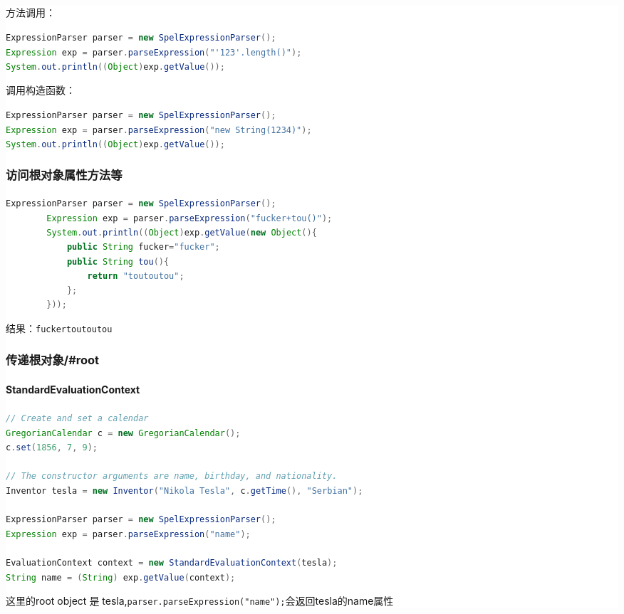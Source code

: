 方法调用：

```java
ExpressionParser parser = new SpelExpressionParser();
Expression exp = parser.parseExpression("'123'.length()");
System.out.println((Object)exp.getValue());
```

调用构造函数：

```java
ExpressionParser parser = new SpelExpressionParser();
Expression exp = parser.parseExpression("new String(1234)");
System.out.println((Object)exp.getValue());
```



### 访问根对象属性方法等



```java
ExpressionParser parser = new SpelExpressionParser();
    	Expression exp = parser.parseExpression("fucker+tou()");
    	System.out.println((Object)exp.getValue(new Object(){
    	    public String fucker="fucker";
    	    public String tou(){
    	        return "toutoutou";
    	    };
    	}));
```

结果：`fuckertoutoutou`



### 传递根对象/#root

#### StandardEvaluationContext



```java
// Create and set a calendar
GregorianCalendar c = new GregorianCalendar();
c.set(1856, 7, 9);

// The constructor arguments are name, birthday, and nationality.
Inventor tesla = new Inventor("Nikola Tesla", c.getTime(), "Serbian");

ExpressionParser parser = new SpelExpressionParser();
Expression exp = parser.parseExpression("name");

EvaluationContext context = new StandardEvaluationContext(tesla);
String name = (String) exp.getValue(context);
```

这里的root object 是 tesla,`parser.parseExpression("name");`会返回tesla的name属性
